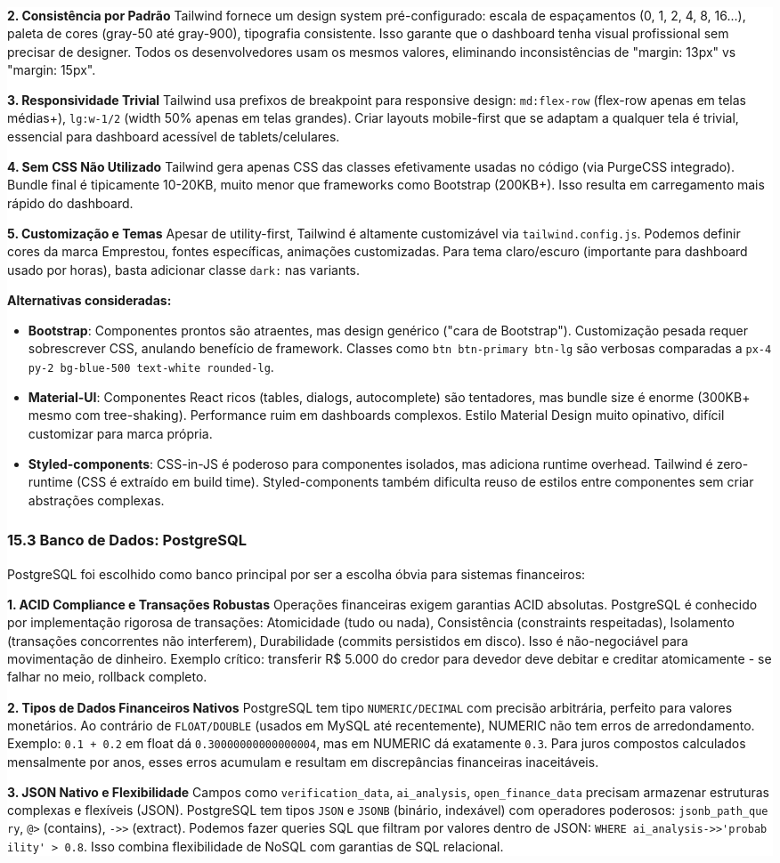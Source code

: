 **2. Consistência por Padrão**
Tailwind fornece um design system pré-configurado: escala de espaçamentos (0, 1, 2, 4, 8, 16...), paleta de cores (gray-50 até gray-900), tipografia consistente. Isso garante que o dashboard tenha visual profissional sem precisar de designer. Todos os desenvolvedores usam os mesmos valores, eliminando inconsistências de "margin: 13px" vs "margin: 15px".

**3. Responsividade Trivial**
Tailwind usa prefixos de breakpoint para responsive design: `md:flex-row` (flex-row apenas em telas médias+), `lg:w-1/2` (width 50% apenas em telas grandes). Criar layouts mobile-first que se adaptam a qualquer tela é trivial, essencial para dashboard acessível de tablets/celulares.

**4. Sem CSS Não Utilizado**
Tailwind gera apenas CSS das classes efetivamente usadas no código (via PurgeCSS integrado). Bundle final é tipicamente 10-20KB, muito menor que frameworks como Bootstrap (200KB+). Isso resulta em carregamento mais rápido do dashboard.

**5. Customização e Temas**
Apesar de utility-first, Tailwind é altamente customizável via `tailwind.config.js`. Podemos definir cores da marca Emprestou, fontes específicas, animações customizadas. Para tema claro/escuro (importante para dashboard usado por horas), basta adicionar classe `dark:` nas variants.

**Alternativas consideradas:**

- **Bootstrap**: Componentes prontos são atraentes, mas design genérico ("cara de Bootstrap"). Customização pesada requer sobrescrever CSS, anulando benefício de framework. Classes como `btn btn-primary btn-lg` são verbosas comparadas a `px-4 py-2 bg-blue-500 text-white rounded-lg`.

- **Material-UI**: Componentes React ricos (tables, dialogs, autocomplete) são tentadores, mas bundle size é enorme (300KB+ mesmo com tree-shaking). Performance ruim em dashboards complexos. Estilo Material Design muito opinativo, difícil customizar para marca própria.

- **Styled-components**: CSS-in-JS é poderoso para componentes isolados, mas adiciona runtime overhead. Tailwind é zero-runtime (CSS é extraído em build time). Styled-components também dificulta reuso de estilos entre componentes sem criar abstrações complexas.

### 15.3 Banco de Dados: PostgreSQL

PostgreSQL foi escolhido como banco principal por ser a escolha óbvia para sistemas financeiros:

**1. ACID Compliance e Transações Robustas**
Operações financeiras exigem garantias ACID absolutas. PostgreSQL é conhecido por implementação rigorosa de transações: Atomicidade (tudo ou nada), Consistência (constraints respeitadas), Isolamento (transações concorrentes não interferem), Durabilidade (commits persistidos em disco). Isso é não-negociável para movimentação de dinheiro. Exemplo crítico: transferir R$ 5.000 do credor para devedor deve debitar e creditar atomicamente - se falhar no meio, rollback completo.

**2. Tipos de Dados Financeiros Nativos**
PostgreSQL tem tipo `NUMERIC/DECIMAL` com precisão arbitrária, perfeito para valores monetários. Ao contrário de `FLOAT/DOUBLE` (usados em MySQL até recentemente), NUMERIC não tem erros de arredondamento. Exemplo: `0.1 + 0.2` em float dá `0.30000000000000004`, mas em NUMERIC dá exatamente `0.3`. Para juros compostos calculados mensalmente por anos, esses erros acumulam e resultam em discrepâncias financeiras inaceitáveis.

**3. JSON Nativo e Flexibilidade**
Campos como `verification_data`, `ai_analysis`, `open_finance_data` precisam armazenar estruturas complexas e flexíveis (JSON). PostgreSQL tem tipos `JSON` e `JSONB` (binário, indexável) com operadores poderosos: `jsonb_path_query`, `@>` (contains), `->>` (extract). Podemos fazer queries SQL que filtram por valores dentro de JSON: `WHERE ai_analysis->>'probability' > 0.8`. Isso combina flexibilidade de NoSQL com garantias de SQL relacional.
